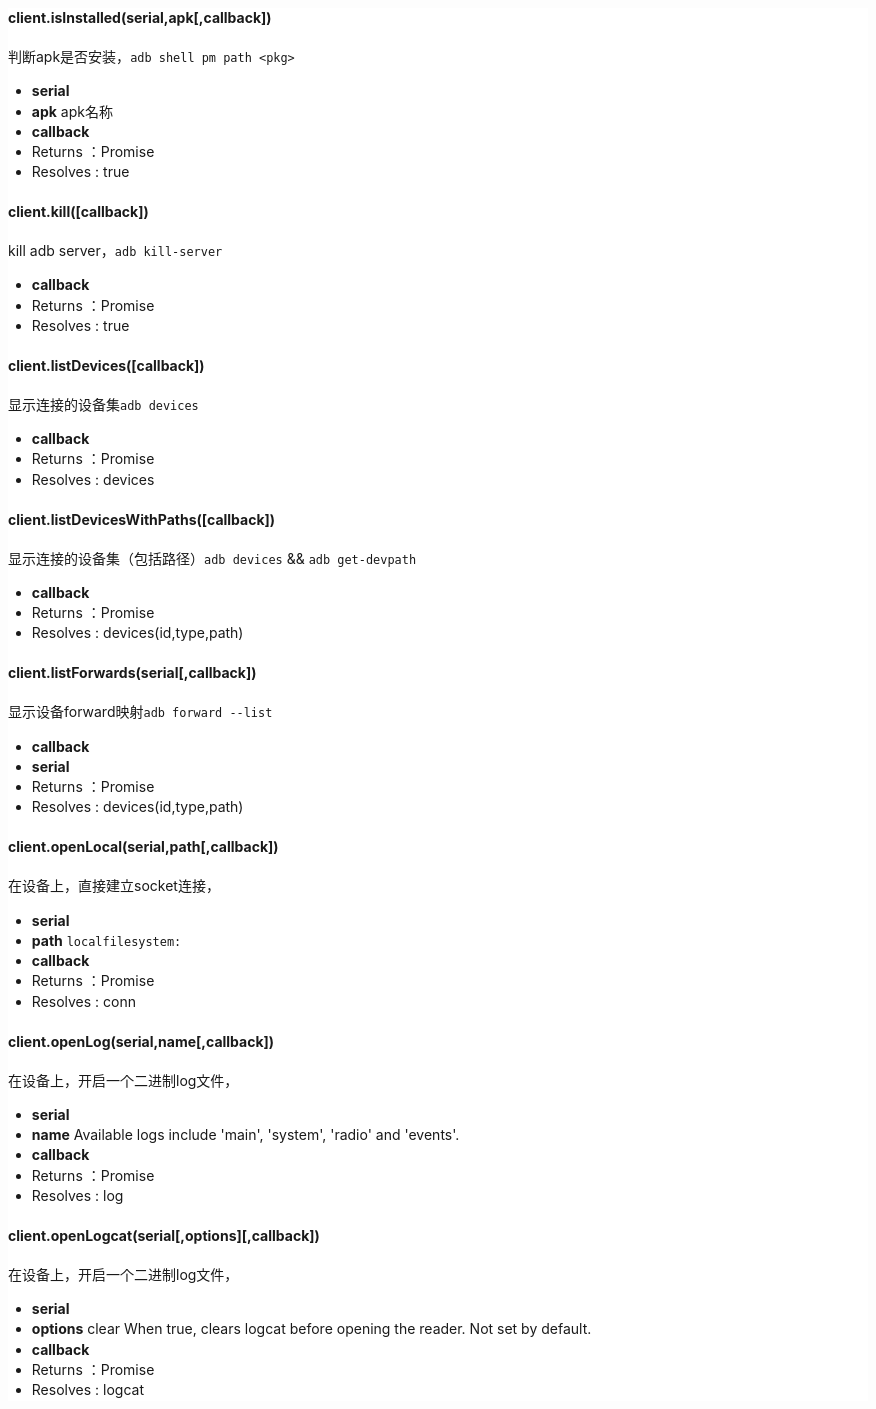 #### client.isInstalled(serial,apk[,callback])
判断apk是否安装，`adb shell pm path <pkg>`
* **serial**
* **apk** apk名称
* **callback**
* Returns ：Promise
* Resolves : true

#### client.kill([callback])
kill adb server，`adb kill-server`
* **callback**
* Returns ：Promise
* Resolves : true

#### client.listDevices([callback])
显示连接的设备集`adb devices`
* **callback**
* Returns ：Promise
* Resolves : devices

#### client.listDevicesWithPaths([callback])
显示连接的设备集（包括路径）`adb devices` && `adb get-devpath`
* **callback**
* Returns ：Promise
* Resolves : devices(id,type,path)

#### client.listForwards(serial[,callback])
显示设备forward映射`adb forward --list`
* **callback**
* **serial**
* Returns ：Promise
* Resolves : devices(id,type,path)

#### client.openLocal(serial,path[,callback])
在设备上，直接建立socket连接，
* **serial**
* **path** `localfilesystem:`
* **callback**
* Returns ：Promise
* Resolves : conn

#### client.openLog(serial,name[,callback])
在设备上，开启一个二进制log文件，
* **serial**
* **name**  Available logs include 'main', 'system', 'radio' and 'events'.
* **callback**
* Returns ：Promise
* Resolves : log

#### client.openLogcat(serial[,options][,callback])
在设备上，开启一个二进制log文件，
* **serial**
* **options** clear When true, clears logcat before opening the reader. Not set by default.
* **callback**
* Returns ：Promise
* Resolves : logcat
